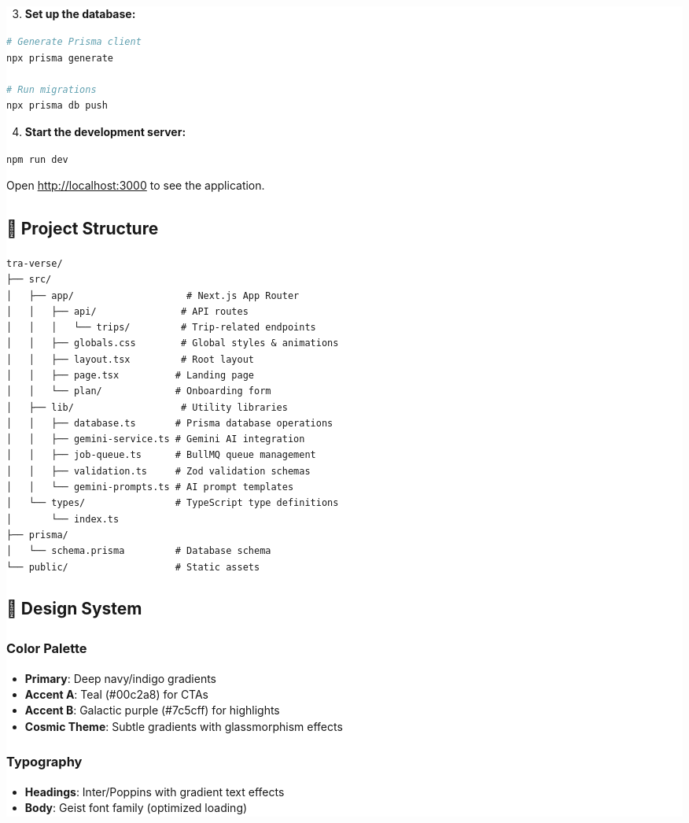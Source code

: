 3. **Set up the database:**
```bash
# Generate Prisma client
npx prisma generate

# Run migrations
npx prisma db push
```

4. **Start the development server:**
```bash
npm run dev
```

Open [http://localhost:3000](http://localhost:3000) to see the application.

## 📁 Project Structure

```
tra-verse/
├── src/
│   ├── app/                    # Next.js App Router
│   │   ├── api/               # API routes
│   │   │   └── trips/         # Trip-related endpoints
│   │   ├── globals.css        # Global styles & animations
│   │   ├── layout.tsx         # Root layout
│   │   ├── page.tsx          # Landing page
│   │   └── plan/             # Onboarding form
│   ├── lib/                   # Utility libraries
│   │   ├── database.ts       # Prisma database operations
│   │   ├── gemini-service.ts # Gemini AI integration
│   │   ├── job-queue.ts      # BullMQ queue management
│   │   ├── validation.ts     # Zod validation schemas
│   │   └── gemini-prompts.ts # AI prompt templates
│   └── types/                # TypeScript type definitions
│       └── index.ts
├── prisma/
│   └── schema.prisma         # Database schema
└── public/                   # Static assets
```

## 🎨 Design System

### Color Palette
- **Primary**: Deep navy/indigo gradients
- **Accent A**: Teal (#00c2a8) for CTAs
- **Accent B**: Galactic purple (#7c5cff) for highlights
- **Cosmic Theme**: Subtle gradients with glassmorphism effects

### Typography
- **Headings**: Inter/Poppins with gradient text effects
- **Body**: Geist font family (optimized loading)
